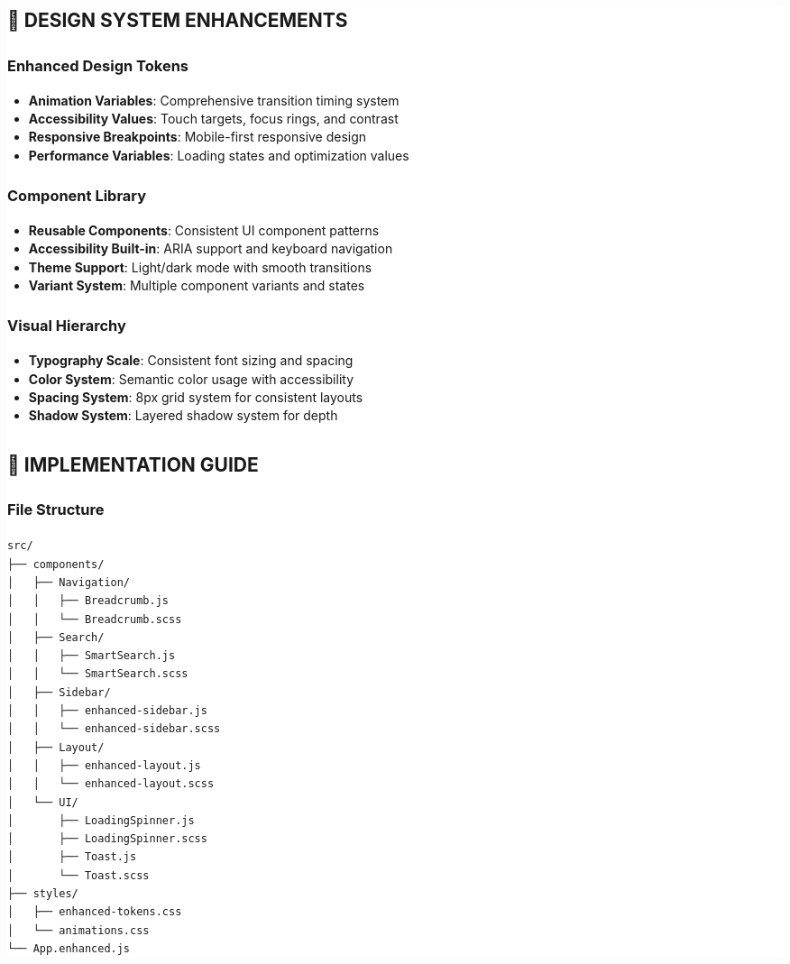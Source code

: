 ## 🎨 DESIGN SYSTEM ENHANCEMENTS

### Enhanced Design Tokens
- **Animation Variables**: Comprehensive transition timing system
- **Accessibility Values**: Touch targets, focus rings, and contrast
- **Responsive Breakpoints**: Mobile-first responsive design
- **Performance Variables**: Loading states and optimization values

### Component Library
- **Reusable Components**: Consistent UI component patterns
- **Accessibility Built-in**: ARIA support and keyboard navigation
- **Theme Support**: Light/dark mode with smooth transitions
- **Variant System**: Multiple component variants and states

### Visual Hierarchy
- **Typography Scale**: Consistent font sizing and spacing
- **Color System**: Semantic color usage with accessibility
- **Spacing System**: 8px grid system for consistent layouts
- **Shadow System**: Layered shadow system for depth

## 🔧 IMPLEMENTATION GUIDE

### File Structure
```
src/
├── components/
│   ├── Navigation/
│   │   ├── Breadcrumb.js
│   │   └── Breadcrumb.scss
│   ├── Search/
│   │   ├── SmartSearch.js
│   │   └── SmartSearch.scss
│   ├── Sidebar/
│   │   ├── enhanced-sidebar.js
│   │   └── enhanced-sidebar.scss
│   ├── Layout/
│   │   ├── enhanced-layout.js
│   │   └── enhanced-layout.scss
│   └── UI/
│       ├── LoadingSpinner.js
│       ├── LoadingSpinner.scss
│       ├── Toast.js
│       └── Toast.scss
├── styles/
│   ├── enhanced-tokens.css
│   └── animations.css
└── App.enhanced.js
```

